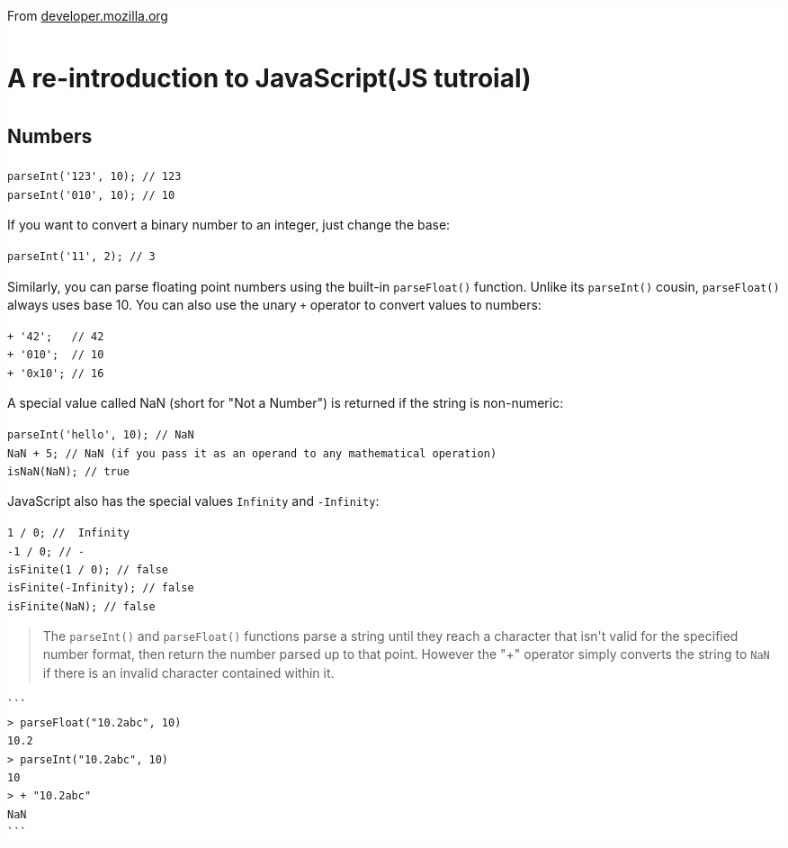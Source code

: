 From [developer.mozilla.org](https://developer.mozilla.org/en-US/docs/Web/JavaScript/A_re-introduction_to_JavaScript)

# A re-introduction to JavaScript(JS tutroial)

## Numbers

```
parseInt('123', 10); // 123
parseInt('010', 10); // 10
```
If you want to convert a binary number to an integer, just change the base:

```
parseInt('11', 2); // 3
```

Similarly, you can parse floating point numbers using the built-in `parseFloat()` function. Unlike its `parseInt()` cousin, `parseFloat()` always uses base 10.
You can also use the unary `+` operator to convert values to numbers:

```
+ '42';   // 42
+ '010';  // 10
+ '0x10'; // 16
```

A special value called NaN (short for "Not a Number") is returned if the string is non-numeric:

```
parseInt('hello', 10); // NaN
NaN + 5; // NaN (if you pass it as an operand to any mathematical operation)
isNaN(NaN); // true
```

JavaScript also has the special values `Infinity` and `-Infinity`:

```
1 / 0; //  Infinity
-1 / 0; // -
isFinite(1 / 0); // false
isFinite(-Infinity); // false
isFinite(NaN); // false
```

> The `parseInt()` and `parseFloat()` functions parse a string until they reach a character that isn't valid for the specified number format, then return the number parsed up to that point. However the "+" operator simply converts the string to `NaN` if there is an invalid character contained within it.

	```
	> parseFloat("10.2abc", 10)
	10.2
	> parseInt("10.2abc", 10)
	10
	> + "10.2abc"
	NaN
	```
